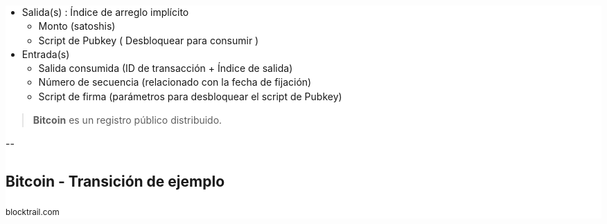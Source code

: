 - Salida(s) : Índice de arreglo implícito
  * Monto (satoshis)
  * Script de Pubkey ( Desbloquear para consumir )
- Entrada(s)
  * Salida consumida (ID de transacción + Índice de salida)
  * Número de secuencia (relacionado con la fecha de fijación)
  * Script de firma (parámetros para desbloquear el script de Pubkey)

> **Bitcoin** es un registro público distribuido.

--

## Bitcoin - Transición de ejemplo

<small> blocktrail.com </small>
